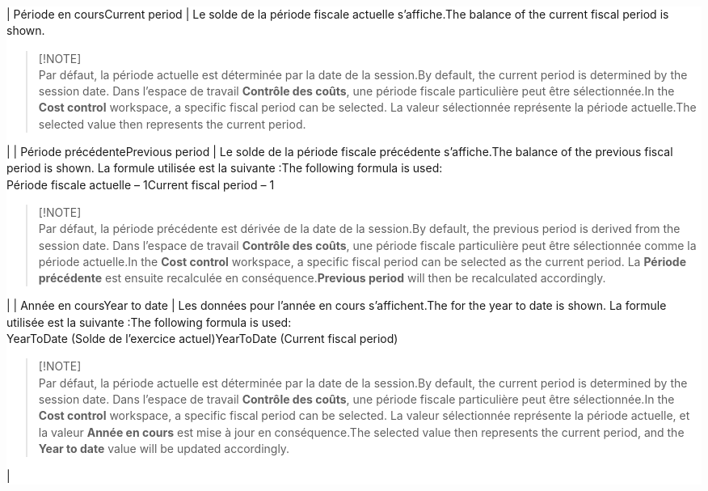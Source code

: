 | <span data-ttu-id="bc4b0-175">Période en cours</span><span class="sxs-lookup"><span data-stu-id="bc4b0-175">Current period</span></span>       | <span data-ttu-id="bc4b0-176">Le solde de la période fiscale actuelle s’affiche.</span><span class="sxs-lookup"><span data-stu-id="bc4b0-176">The balance of the current fiscal period is shown.</span></span><blockquote>[!NOTE]<br><span data-ttu-id="bc4b0-177">Par défaut, la période actuelle est déterminée par la date de la session.</span><span class="sxs-lookup"><span data-stu-id="bc4b0-177">By default, the current period is determined by the session date.</span></span> <span data-ttu-id="bc4b0-178">Dans l’espace de travail **Contrôle des coûts**, une période fiscale particulière peut être sélectionnée.</span><span class="sxs-lookup"><span data-stu-id="bc4b0-178">In the **Cost control** workspace, a specific fiscal period can be selected.</span></span> <span data-ttu-id="bc4b0-179">La valeur sélectionnée représente la période actuelle.</span><span class="sxs-lookup"><span data-stu-id="bc4b0-179">The selected value then represents the current period.</span></span></blockquote> |
| <span data-ttu-id="bc4b0-180">Période précédente</span><span class="sxs-lookup"><span data-stu-id="bc4b0-180">Previous period</span></span>      | <span data-ttu-id="bc4b0-181">Le solde de la période fiscale précédente s’affiche.</span><span class="sxs-lookup"><span data-stu-id="bc4b0-181">The balance of the previous fiscal period is shown.</span></span> <span data-ttu-id="bc4b0-182">La formule utilisée est la suivante :</span><span class="sxs-lookup"><span data-stu-id="bc4b0-182">The following formula is used:</span></span><br><span data-ttu-id="bc4b0-183">Période fiscale actuelle – 1</span><span class="sxs-lookup"><span data-stu-id="bc4b0-183">Current fiscal period – 1</span></span><blockquote>[!NOTE]<br><span data-ttu-id="bc4b0-184">Par défaut, la période précédente est dérivée de la date de la session.</span><span class="sxs-lookup"><span data-stu-id="bc4b0-184">By default, the previous period is derived from the session date.</span></span> <span data-ttu-id="bc4b0-185">Dans l’espace de travail **Contrôle des coûts**, une période fiscale particulière peut être sélectionnée comme la période actuelle.</span><span class="sxs-lookup"><span data-stu-id="bc4b0-185">In the **Cost control** workspace, a specific fiscal period can be selected as the current period.</span></span> <span data-ttu-id="bc4b0-186">La **Période précédente** est ensuite recalculée en conséquence.</span><span class="sxs-lookup"><span data-stu-id="bc4b0-186">**Previous period** will then be recalculated accordingly.</span></span></blockquote> |
| <span data-ttu-id="bc4b0-187">Année en cours</span><span class="sxs-lookup"><span data-stu-id="bc4b0-187">Year to date</span></span>         | <span data-ttu-id="bc4b0-188">Les données pour l’année en cours s’affichent.</span><span class="sxs-lookup"><span data-stu-id="bc4b0-188">The for the year to date is shown.</span></span> <span data-ttu-id="bc4b0-189">La formule utilisée est la suivante :</span><span class="sxs-lookup"><span data-stu-id="bc4b0-189">The following formula is used:</span></span><br><span data-ttu-id="bc4b0-190">YearToDate (Solde de l’exercice actuel)</span><span class="sxs-lookup"><span data-stu-id="bc4b0-190">YearToDate (Current fiscal period)</span></span><blockquote>[!NOTE]<br><span data-ttu-id="bc4b0-191">Par défaut, la période actuelle est déterminée par la date de la session.</span><span class="sxs-lookup"><span data-stu-id="bc4b0-191">By default, the current period is determined by the session date.</span></span> <span data-ttu-id="bc4b0-192">Dans l’espace de travail **Contrôle des coûts**, une période fiscale particulière peut être sélectionnée.</span><span class="sxs-lookup"><span data-stu-id="bc4b0-192">In the **Cost control** workspace, a specific fiscal period can be selected.</span></span> <span data-ttu-id="bc4b0-193">La valeur sélectionnée représente la période actuelle, et la valeur **Année en cours** est mise à jour en conséquence.</span><span class="sxs-lookup"><span data-stu-id="bc4b0-193">The selected value then represents the current period, and the **Year to date** value will be updated accordingly.</span></span></blockquote> |